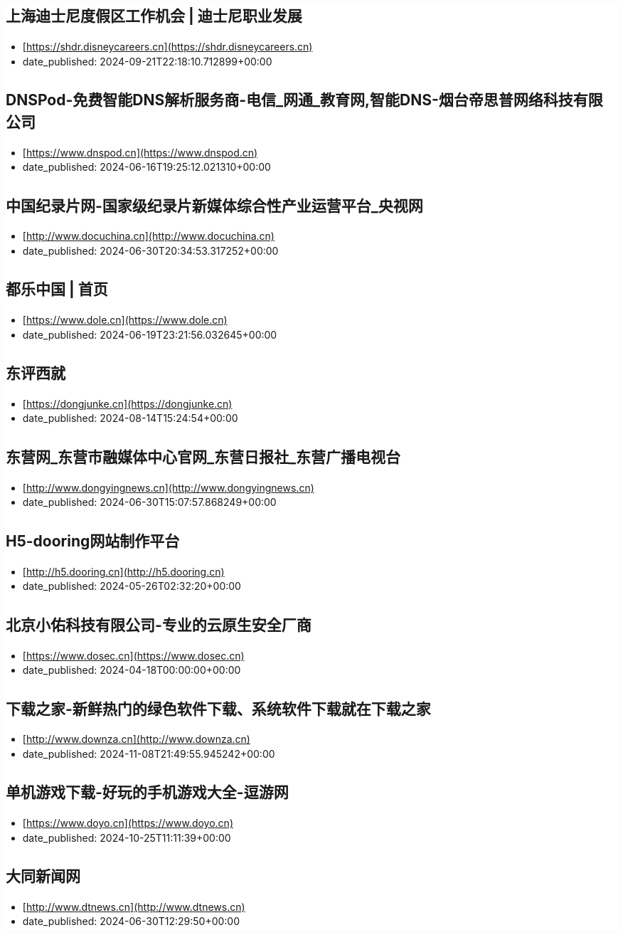  ## 上海迪士尼度假区工作机会 | 迪士尼职业发展
 - [https://shdr.disneycareers.cn](https://shdr.disneycareers.cn)
 - date_published: 2024-09-21T22:18:10.712899+00:00

 ## DNSPod-免费智能DNS解析服务商-电信_网通_教育网,智能DNS-烟台帝思普网络科技有限公司
 - [https://www.dnspod.cn](https://www.dnspod.cn)
 - date_published: 2024-06-16T19:25:12.021310+00:00

 ## 中国纪录片网-国家级纪录片新媒体综合性产业运营平台_央视网
 - [http://www.docuchina.cn](http://www.docuchina.cn)
 - date_published: 2024-06-30T20:34:53.317252+00:00

 ## 都乐中国 | 首页
 - [https://www.dole.cn](https://www.dole.cn)
 - date_published: 2024-06-19T23:21:56.032645+00:00

 ## 东评西就
 - [https://dongjunke.cn](https://dongjunke.cn)
 - date_published: 2024-08-14T15:24:54+00:00

 ## 东营网_东营市融媒体中心官网_东营日报社_东营广播电视台
 - [http://www.dongyingnews.cn](http://www.dongyingnews.cn)
 - date_published: 2024-06-30T15:07:57.868249+00:00

 ## H5-dooring网站制作平台
 - [http://h5.dooring.cn](http://h5.dooring.cn)
 - date_published: 2024-05-26T02:32:20+00:00

 ## 北京小佑科技有限公司-专业的云原生安全厂商
 - [https://www.dosec.cn](https://www.dosec.cn)
 - date_published: 2024-04-18T00:00:00+00:00

 ## 下载之家-新鲜热门的绿色软件下载、系统软件下载就在下载之家
 - [http://www.downza.cn](http://www.downza.cn)
 - date_published: 2024-11-08T21:49:55.945242+00:00

 ## 单机游戏下载-好玩的手机游戏大全-逗游网
 - [https://www.doyo.cn](https://www.doyo.cn)
 - date_published: 2024-10-25T11:11:39+00:00

 ## 大同新闻网
 - [http://www.dtnews.cn](http://www.dtnews.cn)
 - date_published: 2024-06-30T12:29:50+00:00
